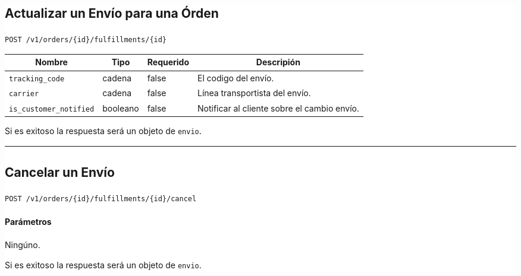 <a name="actualizar-un-envio"></a>
## Actualizar un Envío para una Órden

```
POST /v1/orders/{id}/fulfillments/{id}
```

| Nombre                 | Tipo      | Requerido | Descripión                                   |
|------------------------|-----------|-----------|----------------------------------------------|
| `tracking_code`        | cadena    | false     | El codigo del envío.                         |
| `carrier`              | cadena    | false     | Línea transportista del envío.               |
| `is_customer_notified` | booleano  | false     | Notificar al cliente sobre el cambio envío.  |

Si es exitoso la respuesta será un objeto de `envio`.

---

<a name="cancelar-un-envio"></a>
## Cancelar un Envío

```
POST /v1/orders/{id}/fulfillments/{id}/cancel
```

#### Parámetros

Ningúno.

Si es exitoso la respuesta será un objeto de `envio`.

